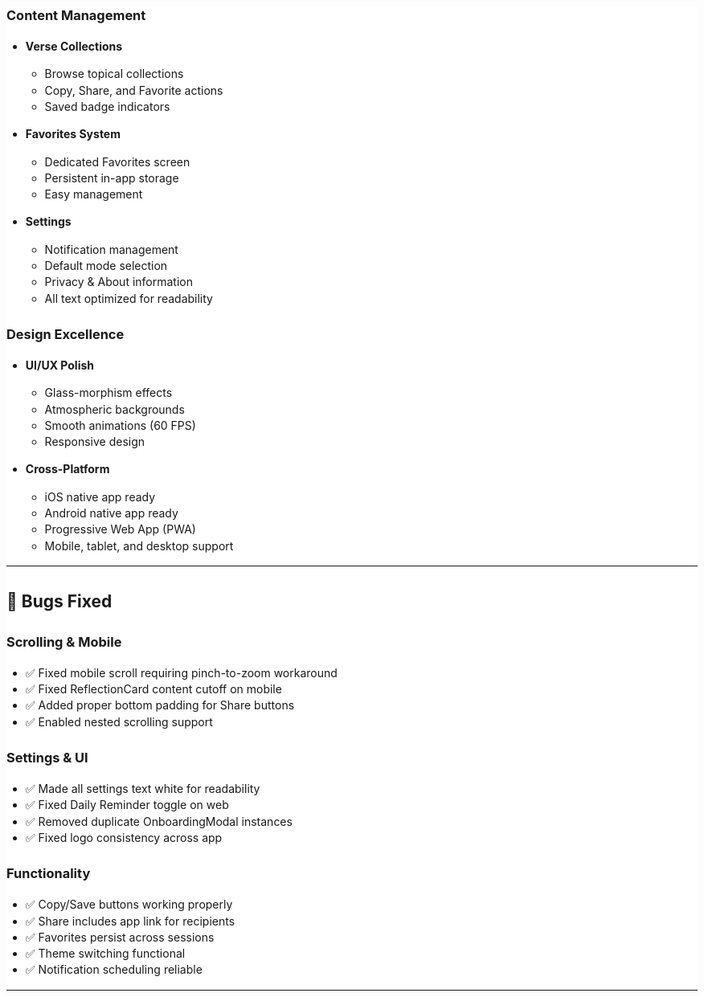 ### Content Management
- **Verse Collections**
  - Browse topical collections
  - Copy, Share, and Favorite actions
  - Saved badge indicators
  
- **Favorites System**
  - Dedicated Favorites screen
  - Persistent in-app storage
  - Easy management

- **Settings**
  - Notification management
  - Default mode selection
  - Privacy & About information
  - All text optimized for readability

### Design Excellence
- **UI/UX Polish**
  - Glass-morphism effects
  - Atmospheric backgrounds
  - Smooth animations (60 FPS)
  - Responsive design
  
- **Cross-Platform**
  - iOS native app ready
  - Android native app ready
  - Progressive Web App (PWA)
  - Mobile, tablet, and desktop support

---

## 🐛 Bugs Fixed

### Scrolling & Mobile
- ✅ Fixed mobile scroll requiring pinch-to-zoom workaround
- ✅ Fixed ReflectionCard content cutoff on mobile
- ✅ Added proper bottom padding for Share buttons
- ✅ Enabled nested scrolling support

### Settings & UI
- ✅ Made all settings text white for readability
- ✅ Fixed Daily Reminder toggle on web
- ✅ Removed duplicate OnboardingModal instances
- ✅ Fixed logo consistency across app

### Functionality
- ✅ Copy/Save buttons working properly
- ✅ Share includes app link for recipients
- ✅ Favorites persist across sessions
- ✅ Theme switching functional
- ✅ Notification scheduling reliable

---